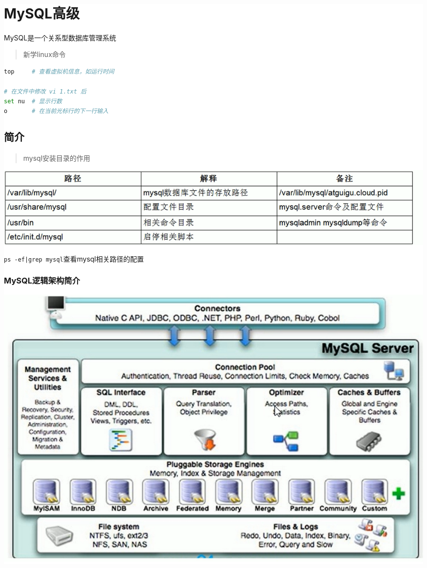 # MySQL高级

MySQL是一个关系型数据库管理系统

> 新学linux命令

```bash
top		# 查看虚拟机信息，如运行时间

# 在文件中修改 vi 1.txt 后
set nu	# 显示行数
o		# 在当前光标行的下一行输入
```



## 简介

> mysql安装目录的作用

![image-20210714180114243](images/mysql高级.assets/image-20210714180114243.png)

`ps -ef|grep mysql`查看mysql相关路径的配置

### MySQL逻辑架构简介



![image-20210727223448394](images/mysql高级.assets/image-20210727223448394.png)
